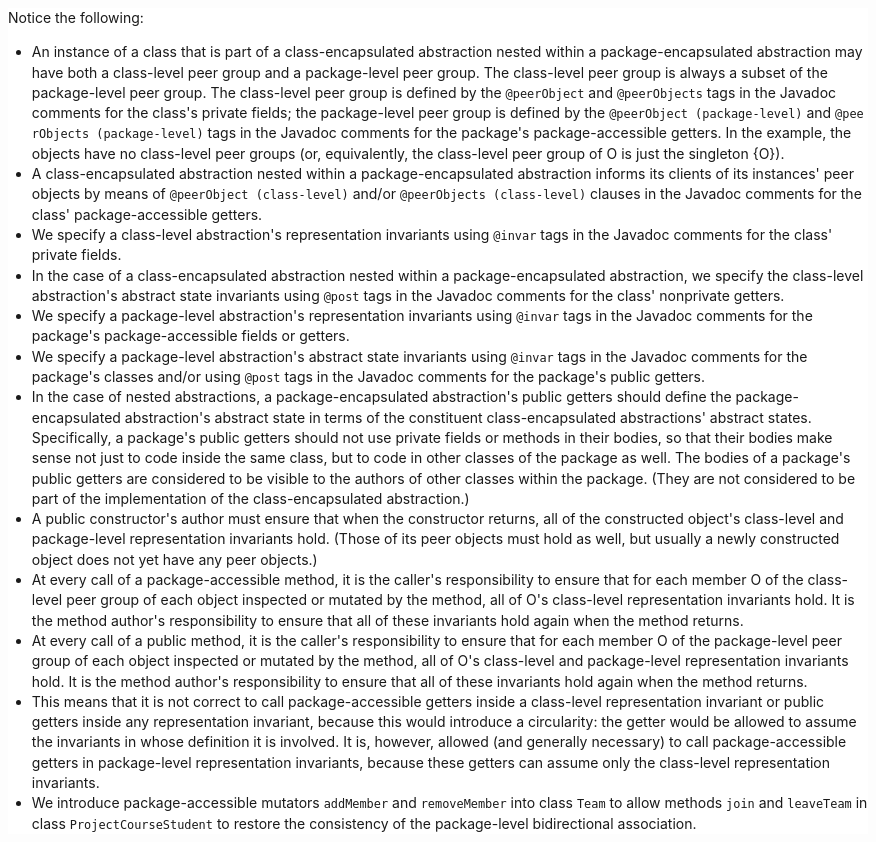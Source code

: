 Notice the following:
- An instance of a class that is part of a class-encapsulated abstraction nested within a package-encapsulated abstraction may have both a class-level peer group and a package-level peer group. The class-level peer group is always a subset of the package-level peer group. The class-level peer group is defined by the `@peerObject` and `@peerObjects` tags in the Javadoc comments for the class's private fields; the package-level peer group is defined by the `@peerObject (package-level)` and `@peerObjects (package-level)` tags in the Javadoc comments for the package's package-accessible getters. In the example, the objects have no class-level peer groups (or, equivalently, the class-level peer group of O is just the singleton {O}).
- A class-encapsulated abstraction nested within a package-encapsulated abstraction informs its clients of its instances' peer objects by means of `@peerObject (class-level)` and/or `@peerObjects (class-level)` clauses in the Javadoc comments for the class' package-accessible getters.
- We specify a class-level abstraction's representation invariants using `@invar` tags in the Javadoc comments for the class' private fields.
- In the case of a class-encapsulated abstraction nested within a package-encapsulated abstraction, we specify the class-level abstraction's abstract state invariants using `@post` tags in the Javadoc comments for the class' nonprivate getters.
- We specify a package-level abstraction's representation invariants using `@invar` tags in the Javadoc comments for the package's package-accessible fields or getters.
- We specify a package-level abstraction's abstract state invariants using `@invar` tags in the Javadoc comments for the package's classes and/or using `@post` tags in the Javadoc comments for the package's public getters.
- In the case of nested abstractions, a package-encapsulated abstraction's public getters should define the package-encapsulated abstraction's abstract state in terms of the constituent class-encapsulated abstractions' abstract states. Specifically, a package's public getters should not use private fields or methods in their bodies, so that their bodies make sense not just to code inside the same class, but to code in other classes of the package as well. The bodies of a package's public getters are considered to be visible to the authors of other classes within the package. (They are not considered to be part of the implementation of the class-encapsulated abstraction.)
- A public constructor's author must ensure that when the constructor returns, all of the constructed object's class-level and package-level representation invariants hold. (Those of its peer objects must hold as well, but usually a newly constructed object does not yet have any peer objects.)
- At every call of a package-accessible method, it is the caller's responsibility to ensure that for each member O of the class-level peer group of each object inspected or mutated by the method, all of O's class-level representation invariants hold. It is the method author's responsibility to ensure that all of these invariants hold again when the method returns.
- At every call of a public method, it is the caller's responsibility to ensure that for each member O of the package-level peer group of each object inspected or mutated by the method, all of O's class-level and package-level representation invariants hold. It is the method author's responsibility to ensure that all of these invariants hold again when the method returns.
- This means that it is not correct to call package-accessible getters inside a class-level representation invariant or public getters inside any representation invariant, because this would introduce a circularity: the getter would be allowed to assume the invariants in whose definition it is involved. It is, however, allowed (and generally necessary) to call package-accessible getters in package-level representation invariants, because these getters can assume only the class-level representation invariants.
- We introduce package-accessible mutators `addMember` and `removeMember` into class `Team` to allow methods `join` and `leaveTeam` in class `ProjectCourseStudent` to restore the consistency of the package-level bidirectional association.
